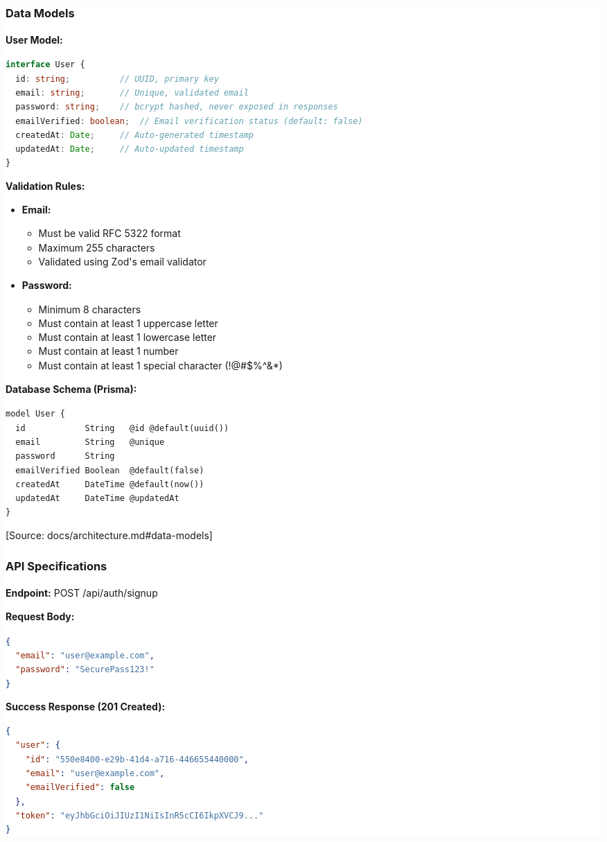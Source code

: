 ### Data Models

**User Model:**
```typescript
interface User {
  id: string;          // UUID, primary key
  email: string;       // Unique, validated email
  password: string;    // bcrypt hashed, never exposed in responses
  emailVerified: boolean;  // Email verification status (default: false)
  createdAt: Date;     // Auto-generated timestamp
  updatedAt: Date;     // Auto-updated timestamp
}
```

**Validation Rules:**
- **Email:**
  - Must be valid RFC 5322 format
  - Maximum 255 characters
  - Validated using Zod's email validator

- **Password:**
  - Minimum 8 characters
  - Must contain at least 1 uppercase letter
  - Must contain at least 1 lowercase letter
  - Must contain at least 1 number
  - Must contain at least 1 special character (!@#$%^&*)

**Database Schema (Prisma):**
```prisma
model User {
  id            String   @id @default(uuid())
  email         String   @unique
  password      String
  emailVerified Boolean  @default(false)
  createdAt     DateTime @default(now())
  updatedAt     DateTime @updatedAt
}
```

[Source: docs/architecture.md#data-models]

### API Specifications

**Endpoint:** POST /api/auth/signup

**Request Body:**
```json
{
  "email": "user@example.com",
  "password": "SecurePass123!"
}
```

**Success Response (201 Created):**
```json
{
  "user": {
    "id": "550e8400-e29b-41d4-a716-446655440000",
    "email": "user@example.com",
    "emailVerified": false
  },
  "token": "eyJhbGciOiJIUzI1NiIsInR5cCI6IkpXVCJ9..."
}
```

